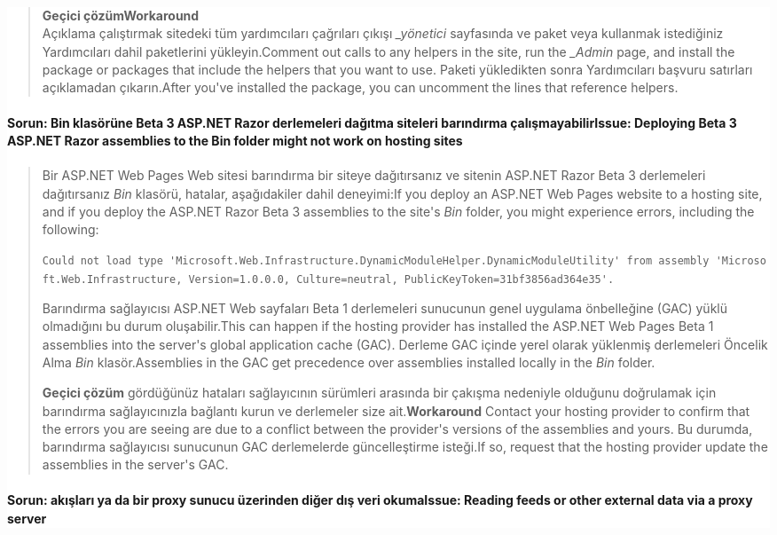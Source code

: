 > <span data-ttu-id="2d51f-238">**Geçici çözüm**</span><span class="sxs-lookup"><span data-stu-id="2d51f-238">**Workaround**</span></span>  
> <span data-ttu-id="2d51f-239">Açıklama çalıştırmak sitedeki tüm yardımcıları çağrıları çıkışı  *\_yönetici* sayfasında ve paket veya kullanmak istediğiniz Yardımcıları dahil paketlerini yükleyin.</span><span class="sxs-lookup"><span data-stu-id="2d51f-239">Comment out calls to any helpers in the site, run the *\_Admin* page, and install the package or packages that include the helpers that you want to use.</span></span> <span data-ttu-id="2d51f-240">Paketi yükledikten sonra Yardımcıları başvuru satırları açıklamadan çıkarın.</span><span class="sxs-lookup"><span data-stu-id="2d51f-240">After you've installed the package, you can uncomment the lines that reference helpers.</span></span>


#### <a name="issue-deploying-beta-3-aspnet-razor-assemblies-to-the-bin-folder-might-not-work-on-hosting-sites"></a><span data-ttu-id="2d51f-241">Sorun: Bin klasörüne Beta 3 ASP.NET Razor derlemeleri dağıtma siteleri barındırma çalışmayabilir</span><span class="sxs-lookup"><span data-stu-id="2d51f-241">Issue: Deploying Beta 3 ASP.NET Razor assemblies to the Bin folder might not work on hosting sites</span></span>

> <span data-ttu-id="2d51f-242">Bir ASP.NET Web Pages Web sitesi barındırma bir siteye dağıtırsanız ve sitenin ASP.NET Razor Beta 3 derlemeleri dağıtırsanız *Bin* klasörü, hatalar, aşağıdakiler dahil deneyimi:</span><span class="sxs-lookup"><span data-stu-id="2d51f-242">If you deploy an ASP.NET Web Pages website to a hosting site, and if you deploy the ASP.NET Razor Beta 3 assemblies to the site's *Bin* folder, you might experience errors, including the following:</span></span>
> 
> `Could not load type 'Microsoft.Web.Infrastructure.DynamicModuleHelper.DynamicModuleUtility' from assembly 'Microsoft.Web.Infrastructure, Version=1.0.0.0, Culture=neutral, PublicKeyToken=31bf3856ad364e35'.`
> 
> <span data-ttu-id="2d51f-243">Barındırma sağlayıcısı ASP.NET Web sayfaları Beta 1 derlemeleri sunucunun genel uygulama önbelleğine (GAC) yüklü olmadığını bu durum oluşabilir.</span><span class="sxs-lookup"><span data-stu-id="2d51f-243">This can happen if the hosting provider has installed the ASP.NET Web Pages Beta 1 assemblies into the server's global application cache (GAC).</span></span> <span data-ttu-id="2d51f-244">Derleme GAC içinde yerel olarak yüklenmiş derlemeleri Öncelik Alma *Bin* klasör.</span><span class="sxs-lookup"><span data-stu-id="2d51f-244">Assemblies in the GAC get precedence over assemblies installed locally in the *Bin* folder.</span></span>
> 
> <span data-ttu-id="2d51f-245">**Geçici çözüm** gördüğünüz hataları sağlayıcının sürümleri arasında bir çakışma nedeniyle olduğunu doğrulamak için barındırma sağlayıcınızla bağlantı kurun ve derlemeler size ait.</span><span class="sxs-lookup"><span data-stu-id="2d51f-245">**Workaround** Contact your hosting provider to confirm that the errors you are seeing are due to a conflict between the provider's versions of the assemblies and yours.</span></span> <span data-ttu-id="2d51f-246">Bu durumda, barındırma sağlayıcısı sunucunun GAC derlemelerde güncelleştirme isteği.</span><span class="sxs-lookup"><span data-stu-id="2d51f-246">If so, request that the hosting provider update the assemblies in the server's GAC.</span></span>


#### <a name="issue-reading-feeds-or-other-external-data-via-a-proxy-server"></a><span data-ttu-id="2d51f-247">Sorun: akışları ya da bir proxy sunucu üzerinden diğer dış veri okuma</span><span class="sxs-lookup"><span data-stu-id="2d51f-247">Issue: Reading feeds or other external data via a proxy server</span></span>
